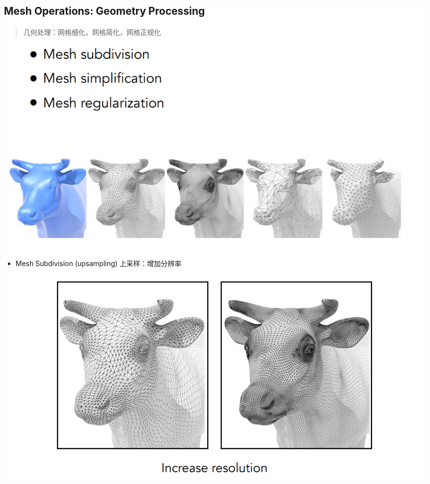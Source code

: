 ## Mesh Operations: Geometry Processing

> 几何处理：网格细化，网格简化，网格正规化

<img src="4-Geometry.assets/image-20230418204322919.png" alt="image-20230418204322919" style="zoom:80%;" />

- Mesh Subdivision (upsampling)  上采样：增加分辨率

<div align="center">
    <img src="4-Geometry.assets/image-20230419084334906.png" alt="image-20230419084334906" style="zoom:67%;" />
</div>
